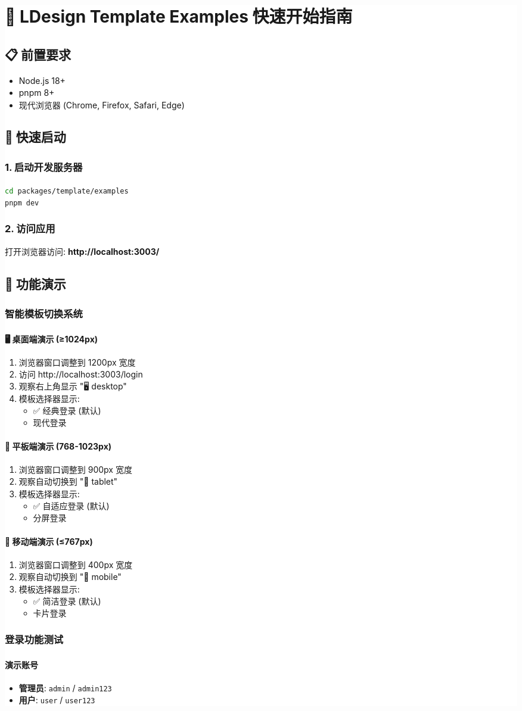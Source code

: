 # 🚀 LDesign Template Examples 快速开始指南

## 📋 前置要求

- Node.js 18+ 
- pnpm 8+
- 现代浏览器 (Chrome, Firefox, Safari, Edge)

## 🎯 快速启动

### 1. 启动开发服务器
```bash
cd packages/template/examples
pnpm dev
```

### 2. 访问应用
打开浏览器访问: **http://localhost:3003/**

## 🎨 功能演示

### 智能模板切换系统

#### 🖥️ 桌面端演示 (≥1024px)
1. 浏览器窗口调整到 1200px 宽度
2. 访问 http://localhost:3003/login
3. 观察右上角显示 "🖥️ desktop"
4. 模板选择器显示:
   - ✅ 经典登录 (默认)
   - 现代登录

#### 📱 平板端演示 (768-1023px)  
1. 浏览器窗口调整到 900px 宽度
2. 观察自动切换到 "📱 tablet"
3. 模板选择器显示:
   - ✅ 自适应登录 (默认)
   - 分屏登录

#### 📱 移动端演示 (≤767px)
1. 浏览器窗口调整到 400px 宽度
2. 观察自动切换到 "📱 mobile"  
3. 模板选择器显示:
   - ✅ 简洁登录 (默认)
   - 卡片登录

### 登录功能测试

#### 演示账号
- **管理员**: `admin` / `admin123`
- **用户**: `user` / `user123`
